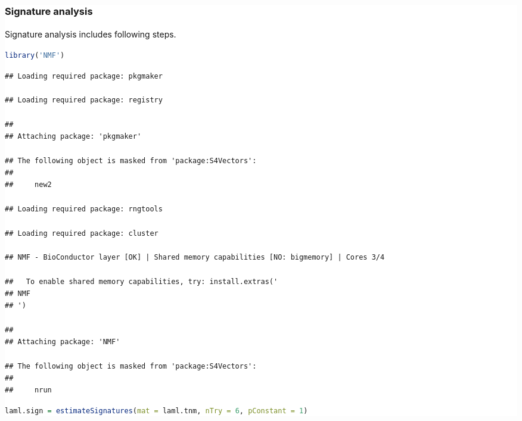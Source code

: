### Signature analysis

Signature analysis includes following steps.

``` r
library('NMF')
```

    ## Loading required package: pkgmaker

    ## Loading required package: registry

    ## 
    ## Attaching package: 'pkgmaker'

    ## The following object is masked from 'package:S4Vectors':
    ## 
    ##     new2

    ## Loading required package: rngtools

    ## Loading required package: cluster

    ## NMF - BioConductor layer [OK] | Shared memory capabilities [NO: bigmemory] | Cores 3/4

    ##   To enable shared memory capabilities, try: install.extras('
    ## NMF
    ## ')

    ## 
    ## Attaching package: 'NMF'

    ## The following object is masked from 'package:S4Vectors':
    ## 
    ##     nrun

``` r
laml.sign = estimateSignatures(mat = laml.tnm, nTry = 6, pConstant = 1)
```
